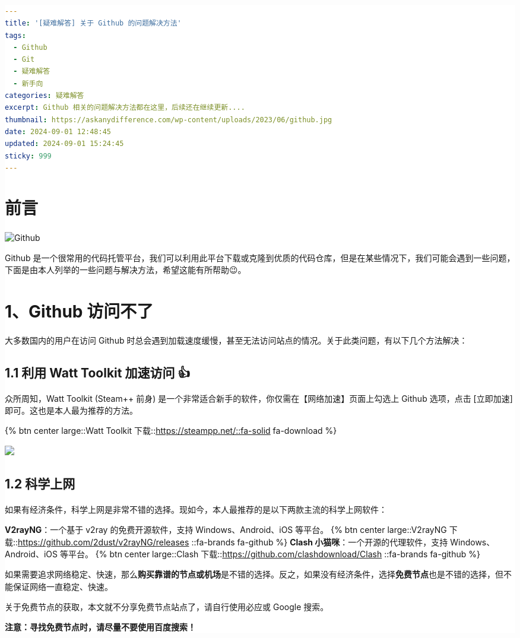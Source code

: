 ```yaml
---
title: '[疑难解答] 关于 Github 的问题解决方法'
tags:
  - Github
  - Git
  - 疑难解答
  - 新手向
categories: 疑难解答
excerpt: Github 相关的问题解决方法都在这里，后续还在继续更新....
thumbnail: https://askanydifference.com/wp-content/uploads/2023/06/github.jpg
date: 2024-09-01 12:48:45
updated: 2024-09-01 15:24:45
sticky: 999
---
```



# 前言


<img src="https://askanydifference.com/wp-content/uploads/2023/06/github.jpg" alt="Github" width="75%">

Github 是一个很常用的代码托管平台，我们可以利用此平台下载或克隆到优质的代码仓库，但是在某些情况下，我们可能会遇到一些问题，下面是由本人列举的一些问题与解决方法，希望这能有所帮助😉。

# 1、Github 访问不了

大多数国内的用户在访问 Github 时总会遇到加载速度缓慢，甚至无法访问站点的情况。关于此类问题，有以下几个方法解决：

## 1.1 利用 Watt Toolkit 加速访问 👍

众所周知，Watt Toolkit (Steam++ 前身) 是一个非常适合新手的软件，你仅需在【网络加速】页面上勾选上 <i class="fa-brands fa-github"></i> Github 选项，点击 [立即加速] 即可。这也是本人最为推荐的方法。

{% btn center large::Watt Toolkit 下载::https://steampp.net/::fa-solid fa-download %}

![](/images/2024/0901/1.jpg)

## 1.2 科学上网

如果有经济条件，科学上网是非常不错的选择。现如今，本人最推荐的是以下两款主流的科学上网软件：

**V2rayNG**：一个基于 v2ray 的免费开源软件，支持 Windows、Android、iOS 等平台。
{% btn center large::V2rayNG 下载::https://github.com/2dust/v2rayNG/releases ::fa-brands fa-github %}
**Clash 小猫咪**：一个开源的代理软件，支持 Windows、Android、iOS 等平台。
{% btn center large::Clash 下载::https://github.com/clashdownload/Clash ::fa-brands fa-github %}

如果需要追求网络稳定、快速，那么**购买靠谱的节点或机场**是不错的选择。反之，如果没有经济条件，选择**免费节点**也是不错的选择，但不能保证网络一直稳定、快速。

关于免费节点的获取，本文就不分享免费节点站点了，请自行使用必应或 Google 搜索。

**注意：寻找免费节点时，请尽量不要使用百度搜索！**
